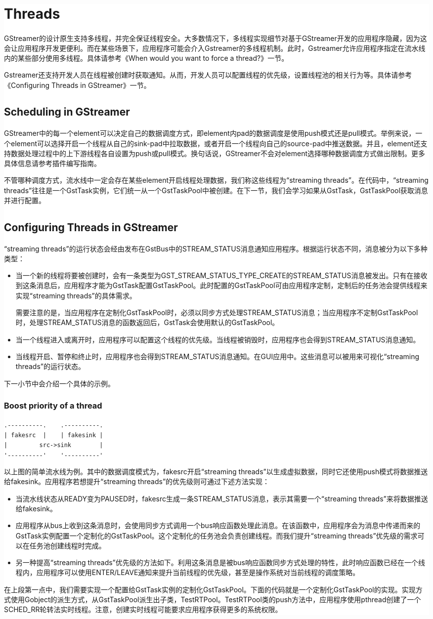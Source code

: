 # Threads

GStreamer的设计原生支持多线程，并完全保证线程安全。大多数情况下，多线程实现细节对基于GStreamer开发的应用程序隐藏，因为这会让应用程序开发更便利。而在某些场景下，应用程序可能会介入Gstreamer的多线程机制。此时，Gstreamer允许应用程序指定在流水线内的某些部分使用多线程。具体请参考《When would you want to force a thread?》一节。

Gstreamer还支持开发人员在线程被创建时获取通知。从而，开发人员可以配置线程的优先级，设置线程池的相关行为等。具体请参考《Configuring Threads in GStreamer》一节。

## Scheduling in GStreamer

GStreamer中的每一个element可以决定自己的数据调度方式，即element内pad的数据调度是使用push模式还是pull模式。举例来说，一个element可以选择开启一个线程从自己的sink-pad中拉取数据，或者开启一个线程向自己的source-pad中推送数据。并且，element还支持数据处理过程中的上下游线程各自设置为push或pull模式。换句话说，GStreamer不会对element选择哪种数据调度方式做出限制。更多具体信息请参考插件编写指南。

不管哪种调度方式，流水线中一定会存在某些element开启线程处理数据，我们称这些线程为“streaming threads”。在代码中，“streaming threads”往往是一个GstTask实例，它们统一从一个GstTaskPool中被创建。在下一节，我们会学习如果从GstTask，GstTaskPool获取消息并进行配置。

## Configuring Threads in GStreamer

“streaming threads”的运行状态会经由发布在GstBus中的STREAM_STATUS消息通知应用程序。根据运行状态不同，消息被分为以下多种类型：

- 当一个新的线程将要被创建时，会有一条类型为GST_STREAM_STATUS_TYPE_CREATE的STREAM_STATUS消息被发出。只有在接收到这条消息后，应用程序才能为GstTask配置GstTaskPool。此时配置的GstTaskPool可由应用程序定制，定制后的任务池会提供线程来实现“streaming threads”的具体需求。
  
  需要注意的是，当应用程序在定制化GstTaskPool时，必须以同步方式处理STREAM_STATUS消息；当应用程序不定制GstTaskPool时，处理STREAM_STATUS消息的函数返回后，GstTask会使用默认的GstTaskPool。

- 当一个线程进入或离开时，应用程序可以配置这个线程的优先级。当线程被销毁时，应用程序也会得到STREAM_STATUS消息通知。

- 当线程开启、暂停和终止时，应用程序也会得到STREAM_STATUS消息通知。在GUI应用中。这些消息可以被用来可视化“streaming threads”的运行状态。

下一小节中会介绍一个具体的示例。

### Boost priority of a thread

```
.----------.    .----------.
| fakesrc  |    | fakesink |
|         src->sink        |
'----------'    '----------'
```

以上图的简单流水线为例。其中的数据调度模式为，fakesrc开启“streaming threads”以生成虚拟数据，同时它还使用push模式将数据推送给fakesink。应用程序若想提升“streaming threads”的优先级则可通过下述方法实现：

- 当流水线状态从READY变为PAUSED时，fakesrc生成一条STREAM_STATUS消息，表示其需要一个“streaming threads”来将数据推送给fakesink。

- 应用程序从bus上收到这条消息时，会使用同步方式调用一个bus响应函数处理此消息。在该函数中，应用程序会为消息中传递而来的GstTask实例配置一个定制化的GstTaskPool。这个定制化的任务池会负责创建线程。而我们提升“streaming threads”优先级的需求可以在任务池创建线程时完成。

- 另一种提高“streaming threads”优先级的方法如下。利用这条消息是被bus响应函数同步方式处理的特性，此时响应函数已经在一个线程内，应用程序可以使用ENTER/LEAVE通知来提升当前线程的优先级，甚至是操作系统对当前线程的调度策略。

在上段第一点中，我们需要实现一个配置给GstTask实例的定制化GstTaskPool。下面的代码就是一个定制化GstTaskPool的实现。实现方式使用Gobject的派生方式，从GstTaskPool派生出子类，TestRTPool。TestRTPool类的push方法中，应用程序使用pthread创建了一个SCHED_RR轮转法实时线程。注意，创建实时线程可能要求应用程序获得更多的系统权限。
